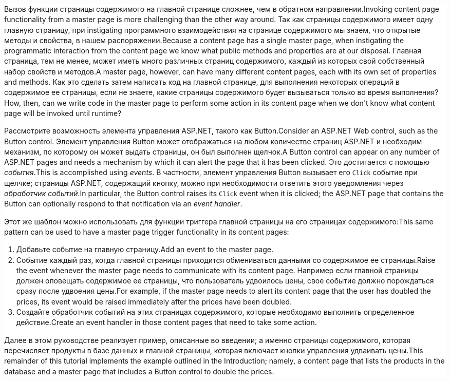 <span data-ttu-id="81a20-119">Вызов функции страницы содержимого на главной странице сложнее, чем в обратном направлении.</span><span class="sxs-lookup"><span data-stu-id="81a20-119">Invoking content page functionality from a master page is more challenging than the other way around.</span></span> <span data-ttu-id="81a20-120">Так как страницы содержимого имеет одну главную страницу, при instigating программного взаимодействия на странице содержимого мы знаем, что открытые методы и свойства, в нашем распоряжении.</span><span class="sxs-lookup"><span data-stu-id="81a20-120">Because a content page has a single master page, when instigating the programmatic interaction from the content page we know what public methods and properties are at our disposal.</span></span> <span data-ttu-id="81a20-121">Главная страница, тем не менее, может иметь много различных страниц содержимого, каждый из которых свой собственный набор свойств и методов.</span><span class="sxs-lookup"><span data-stu-id="81a20-121">A master page, however, can have many different content pages, each with its own set of properties and methods.</span></span> <span data-ttu-id="81a20-122">Как это сделать затем написать код на главной странице, для выполнения некоторых операций в содержимое ее страницы, если не знаете, какие страницы содержимого будет вызываться только во время выполнения?</span><span class="sxs-lookup"><span data-stu-id="81a20-122">How, then, can we write code in the master page to perform some action in its content page when we don't know what content page will be invoked until runtime?</span></span>

<span data-ttu-id="81a20-123">Рассмотрите возможность элемента управления ASP.NET, такого как Button.</span><span class="sxs-lookup"><span data-stu-id="81a20-123">Consider an ASP.NET Web control, such as the Button control.</span></span> <span data-ttu-id="81a20-124">Элемент управления Button может отображаться на любом количестве страниц ASP.NET и необходим механизм, по которому он может выдать страницы, он был выполнен щелчок.</span><span class="sxs-lookup"><span data-stu-id="81a20-124">A Button control can appear on any number of ASP.NET pages and needs a mechanism by which it can alert the page that it has been clicked.</span></span> <span data-ttu-id="81a20-125">Это достигается с помощью *события*.</span><span class="sxs-lookup"><span data-stu-id="81a20-125">This is accomplished using *events*.</span></span> <span data-ttu-id="81a20-126">В частности, элемент управления Button вызывает его `Click` событие при щелчке; страницы ASP.NET, содержащий кнопку, можно при необходимости ответить этого уведомления через *обработчик событий*.</span><span class="sxs-lookup"><span data-stu-id="81a20-126">In particular, the Button control raises its `Click` event when it is clicked; the ASP.NET page that contains the Button can optionally respond to that notification via an *event handler*.</span></span>

<span data-ttu-id="81a20-127">Этот же шаблон можно использовать для функции триггера главной страницы на его страницах содержимого:</span><span class="sxs-lookup"><span data-stu-id="81a20-127">This same pattern can be used to have a master page trigger functionality in its content pages:</span></span>

1. <span data-ttu-id="81a20-128">Добавьте событие на главную страницу.</span><span class="sxs-lookup"><span data-stu-id="81a20-128">Add an event to the master page.</span></span>
2. <span data-ttu-id="81a20-129">Событие каждый раз, когда главной страницы приходится обмениваться данными со содержимое ее страницы.</span><span class="sxs-lookup"><span data-stu-id="81a20-129">Raise the event whenever the master page needs to communicate with its content page.</span></span> <span data-ttu-id="81a20-130">Например если главной страницы должен оповещать содержимое ее страницы, что пользователь удвоилось цены, свое событие должно порождаться сразу после удвоения цены.</span><span class="sxs-lookup"><span data-stu-id="81a20-130">For example, if the master page needs to alert its content page that the user has doubled the prices, its event would be raised immediately after the prices have been doubled.</span></span>
3. <span data-ttu-id="81a20-131">Создайте обработчик событий на этих страницах содержимого, которые необходимо выполнить определенное действие.</span><span class="sxs-lookup"><span data-stu-id="81a20-131">Create an event handler in those content pages that need to take some action.</span></span>

<span data-ttu-id="81a20-132">Далее в этом руководстве реализует пример, описанные во введении; а именно страницы содержимого, которая перечисляет продукты в базе данных и главной страницы, которая включает кнопки управления удваивать цены.</span><span class="sxs-lookup"><span data-stu-id="81a20-132">This remainder of this tutorial implements the example outlined in the Introduction; namely, a content page that lists the products in the database and a master page that includes a Button control to double the prices.</span></span>
